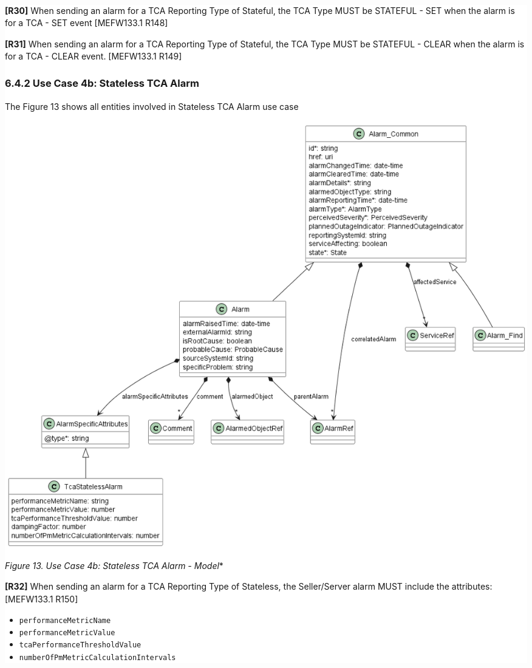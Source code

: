 **[R30]** When sending an alarm for a TCA Reporting Type of Stateful, the TCA Type MUST be STATEFUL - SET when the alarm is for a TCA - SET event [MEFW133.1 R148]

**[R31]** When sending an alarm for a TCA Reporting Type of Stateful, the TCA Type MUST be STATEFUL - CLEAR when the alarm is for a TCA - CLEAR event. [MEFW133.1 R149]

### 6.4.2 Use Case 4b: Stateless TCA Alarm
The Figure 13 shows all entities involved in Stateless TCA Alarm use case

![Figure 13: Use Case 4b](media/statelessTCAAlarmModel.png)

*Figure 13. Use Case 4b: Stateless TCA Alarm - Model**

**[R32]** When sending an alarm for a TCA Reporting Type of Stateless, the Seller/Server alarm MUST include the attributes: [MEFW133.1 R150]

- `performanceMetricName`
- `performanceMetricValue`
- `tcaPerformanceThresholdValue`
- `numberOfPmMetricCalculationIntervals`
